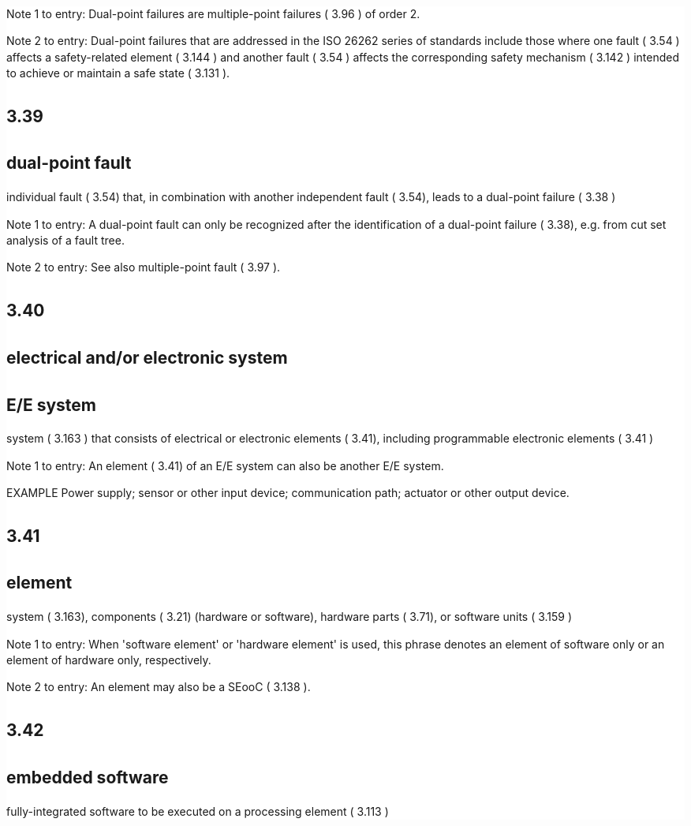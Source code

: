 Note 1 to entry: Dual-point failures are multiple-point failures ( 3.96 ) of order 2.

Note 2 to entry: Dual-point failures that are addressed in the ISO 26262 series of standards include those where one fault ( 3.54 ) affects a safety-related element ( 3.144 ) and another fault ( 3.54 ) affects the corresponding safety mechanism ( 3.142 ) intended to achieve or maintain a safe state ( 3.131 ).

## 3.39

## dual-point fault

individual fault ( 3.54) that, in combination with another independent fault ( 3.54), leads to a dual-point failure ( 3.38 )

Note 1 to entry: A dual-point fault can only be recognized after the identification of a dual-point failure ( 3.38), e.g. from cut set analysis of a fault tree.

Note 2 to entry: See also multiple-point fault ( 3.97 ).

## 3.40

## electrical and/or electronic system

## E/E system

system ( 3.163 ) that  consists  of  electrical  or  electronic elements ( 3.41),  including  programmable electronic elements ( 3.41 )

Note 1 to entry: An element ( 3.41) of an E/E system can also be another E/E system.

EXAMPLE Power supply; sensor or other input device; communication path; actuator or other output device.

## 3.41

## element

system ( 3.163), components ( 3.21) (hardware or software), hardware parts ( 3.71), or software units ( 3.159 )

Note 1 to entry: When 'software element' or 'hardware element' is used, this phrase denotes an element of software only or an element of hardware only, respectively.

Note 2 to entry: An element may also be a SEooC ( 3.138 ).

## 3.42

## embedded software

fully-integrated software to be executed on a processing element ( 3.113 )
